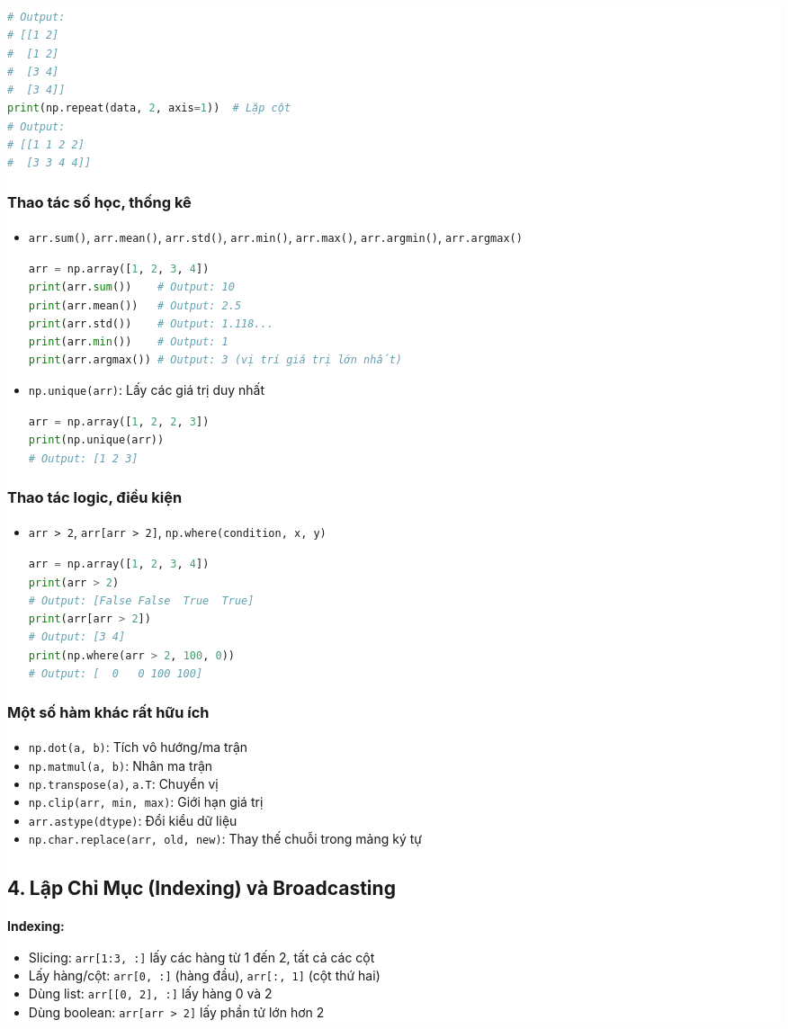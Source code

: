   ```python
  # Output:
  # [[1 2]
  #  [1 2]
  #  [3 4]
  #  [3 4]]
  print(np.repeat(data, 2, axis=1))  # Lặp cột
  # Output:
  # [[1 1 2 2]
  #  [3 3 4 4]]
  ```

### Thao tác số học, thống kê
- `arr.sum()`, `arr.mean()`, `arr.std()`, `arr.min()`, `arr.max()`, `arr.argmin()`, `arr.argmax()`
  ```python
  arr = np.array([1, 2, 3, 4])
  print(arr.sum())    # Output: 10
  print(arr.mean())   # Output: 2.5
  print(arr.std())    # Output: 1.118...
  print(arr.min())    # Output: 1
  print(arr.argmax()) # Output: 3 (vị trí giá trị lớn nhất)
  ```
- `np.unique(arr)`: Lấy các giá trị duy nhất
  ```python
  arr = np.array([1, 2, 2, 3])
  print(np.unique(arr))
  # Output: [1 2 3]
  ```

### Thao tác logic, điều kiện
- `arr > 2`, `arr[arr > 2]`, `np.where(condition, x, y)`
  ```python
  arr = np.array([1, 2, 3, 4])
  print(arr > 2)
  # Output: [False False  True  True]
  print(arr[arr > 2])
  # Output: [3 4]
  print(np.where(arr > 2, 100, 0))
  # Output: [  0   0 100 100]
  ```

### Một số hàm khác rất hữu ích
- `np.dot(a, b)`: Tích vô hướng/ma trận
- `np.matmul(a, b)`: Nhân ma trận
- `np.transpose(a)`, `a.T`: Chuyển vị
- `np.clip(arr, min, max)`: Giới hạn giá trị
- `arr.astype(dtype)`: Đổi kiểu dữ liệu
- `np.char.replace(arr, old, new)`: Thay thế chuỗi trong mảng ký tự

## 4. Lập Chỉ Mục (Indexing) và Broadcasting

**Indexing:**
- Slicing: `arr[1:3, :]` lấy các hàng từ 1 đến 2, tất cả các cột
- Lấy hàng/cột: `arr[0, :]` (hàng đầu), `arr[:, 1]` (cột thứ hai)
- Dùng list: `arr[[0, 2], :]` lấy hàng 0 và 2
- Dùng boolean: `arr[arr > 2]` lấy phần tử lớn hơn 2
